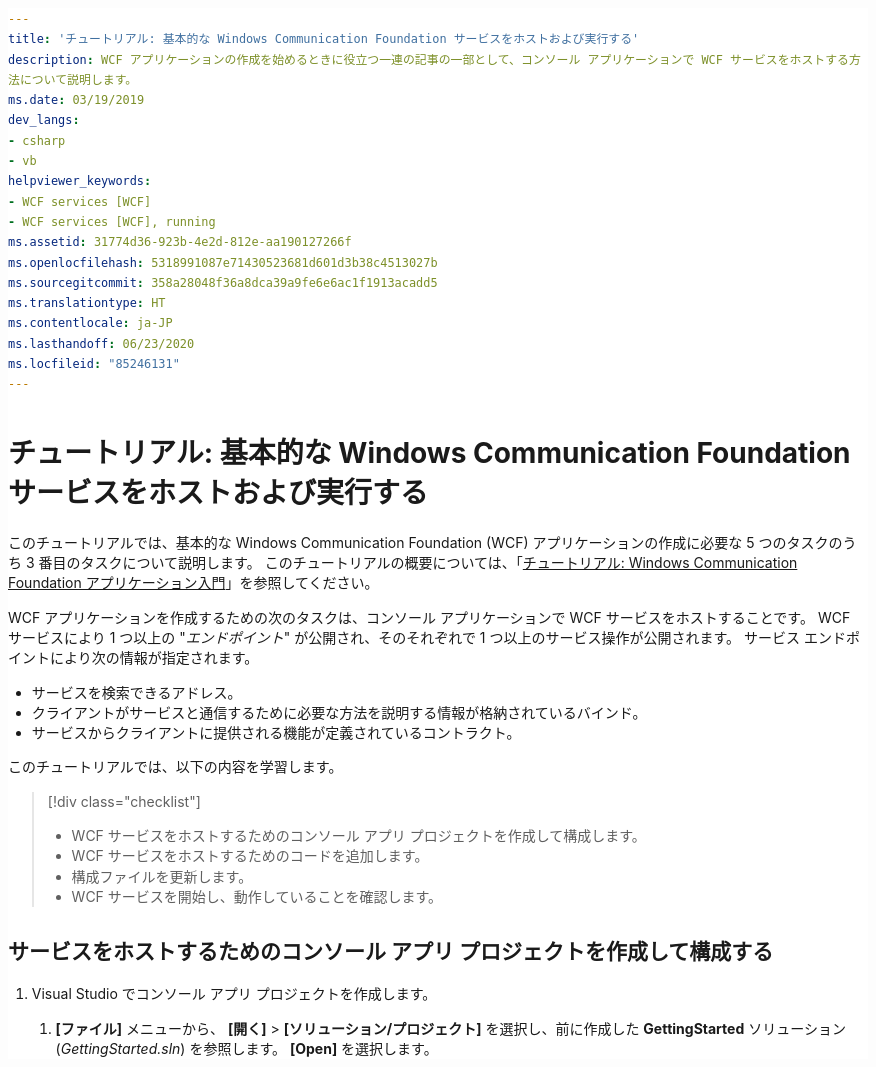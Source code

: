 ```yaml
---
title: 'チュートリアル: 基本的な Windows Communication Foundation サービスをホストおよび実行する'
description: WCF アプリケーションの作成を始めるときに役立つ一連の記事の一部として、コンソール アプリケーションで WCF サービスをホストする方法について説明します。
ms.date: 03/19/2019
dev_langs:
- csharp
- vb
helpviewer_keywords:
- WCF services [WCF]
- WCF services [WCF], running
ms.assetid: 31774d36-923b-4e2d-812e-aa190127266f
ms.openlocfilehash: 5318991087e71430523681d601d3b38c4513027b
ms.sourcegitcommit: 358a28048f36a8dca39a9fe6e6ac1f1913acadd5
ms.translationtype: HT
ms.contentlocale: ja-JP
ms.lasthandoff: 06/23/2020
ms.locfileid: "85246131"
---
```

# <a name="tutorial-host-and-run-a-basic-windows-communication-foundation-service"></a>チュートリアル: 基本的な Windows Communication Foundation サービスをホストおよび実行する

このチュートリアルでは、基本的な Windows Communication Foundation (WCF) アプリケーションの作成に必要な 5 つのタスクのうち 3 番目のタスクについて説明します。 このチュートリアルの概要については、「[チュートリアル: Windows Communication Foundation アプリケーション入門](getting-started-tutorial.md)」を参照してください。

WCF アプリケーションを作成するための次のタスクは、コンソール アプリケーションで WCF サービスをホストすることです。 WCF サービスにより 1 つ以上の "*エンドポイント*" が公開され、そのそれぞれで 1 つ以上のサービス操作が公開されます。 サービス エンドポイントにより次の情報が指定されます。

- サービスを検索できるアドレス。
- クライアントがサービスと通信するために必要な方法を説明する情報が格納されているバインド。
- サービスからクライアントに提供される機能が定義されているコントラクト。

このチュートリアルでは、以下の内容を学習します。
> [!div class="checklist"]
>
> - WCF サービスをホストするためのコンソール アプリ プロジェクトを作成して構成します。
> - WCF サービスをホストするためのコードを追加します。
> - 構成ファイルを更新します。
> - WCF サービスを開始し、動作していることを確認します。

## <a name="create-and-configure-a-console-app-project-for-hosting-the-service"></a>サービスをホストするためのコンソール アプリ プロジェクトを作成して構成する

1. Visual Studio でコンソール アプリ プロジェクトを作成します。

    1. **[ファイル]** メニューから、 **[開く]**  >  **[ソリューション/プロジェクト]** を選択し、前に作成した **GettingStarted** ソリューション (*GettingStarted.sln*) を参照します。 **[Open]** を選択します。
